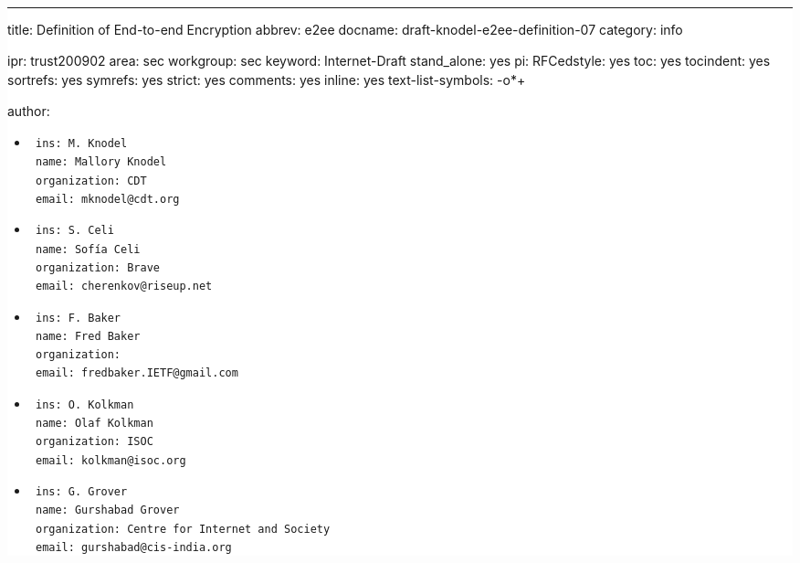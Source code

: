 ---
title: Definition of End-to-end Encryption
abbrev: e2ee
docname: draft-knodel-e2ee-definition-07
category: info

ipr: trust200902
area: sec
workgroup: sec
keyword: Internet-Draft
stand_alone: yes
pi:
  RFCedstyle: yes
  toc: yes
  tocindent: yes
  sortrefs: yes
  symrefs: yes
  strict: yes
  comments: yes
  inline: yes
  text-list-symbols: -o*+

author:

-
       ins: M. Knodel
       name: Mallory Knodel
       organization: CDT
       email: mknodel@cdt.org

-
       ins: S. Celi
       name: Sofía Celi
       organization: Brave
       email: cherenkov@riseup.net

-
       ins: F. Baker
       name: Fred Baker
       organization:
       email: fredbaker.IETF@gmail.com

-
       ins: O. Kolkman
       name: Olaf Kolkman
       organization: ISOC
       email: kolkman@isoc.org

-
       ins: G. Grover
       name: Gurshabad Grover
       organization: Centre for Internet and Society
       email: gurshabad@cis-india.org
